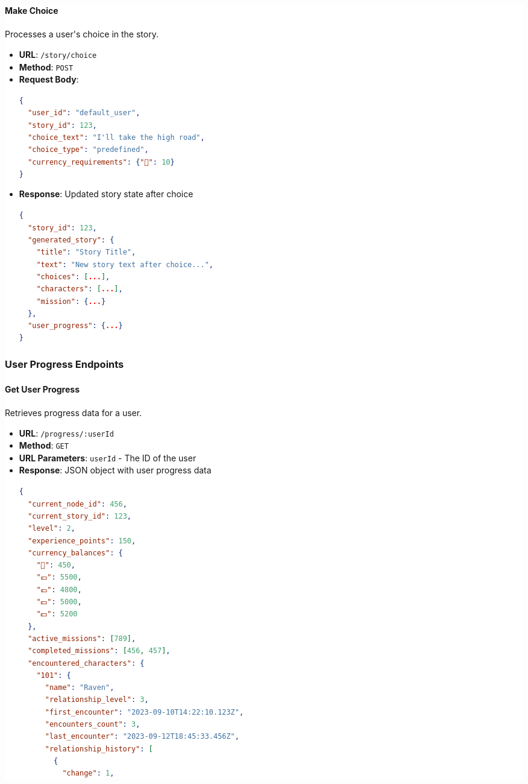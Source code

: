 #### Make Choice

Processes a user's choice in the story.

- **URL**: `/story/choice`
- **Method**: `POST`
- **Request Body**:
  ```json
  {
    "user_id": "default_user",
    "story_id": 123,
    "choice_text": "I'll take the high road",
    "choice_type": "predefined",
    "currency_requirements": {"💎": 10}
  }
  ```
- **Response**: Updated story state after choice
  ```json
  {
    "story_id": 123,
    "generated_story": {
      "title": "Story Title",
      "text": "New story text after choice...",
      "choices": [...],
      "characters": [...],
      "mission": {...}
    },
    "user_progress": {...}
  }
  ```

### User Progress Endpoints

#### Get User Progress

Retrieves progress data for a user.

- **URL**: `/progress/:userId`
- **Method**: `GET`
- **URL Parameters**: `userId` - The ID of the user
- **Response**: JSON object with user progress data
  ```json
  {
    "current_node_id": 456,
    "current_story_id": 123,
    "level": 2,
    "experience_points": 150,
    "currency_balances": {
      "💎": 450,
      "💷": 5500,
      "💶": 4800,
      "💴": 5000,
      "💵": 5200
    },
    "active_missions": [789],
    "completed_missions": [456, 457],
    "encountered_characters": {
      "101": {
        "name": "Raven",
        "relationship_level": 3,
        "first_encounter": "2023-09-10T14:22:10.123Z",
        "encounters_count": 3,
        "last_encounter": "2023-09-12T18:45:33.456Z",
        "relationship_history": [
          {
            "change": 1,
  ```